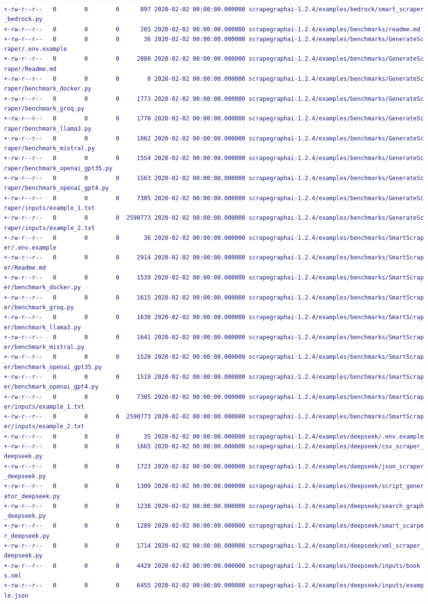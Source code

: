 ```diff
+-rw-r--r--   0        0        0      897 2020-02-02 00:00:00.000000 scrapegraphai-1.2.4/examples/bedrock/smart_scraper_bedrock.py
+-rw-r--r--   0        0        0      265 2020-02-02 00:00:00.000000 scrapegraphai-1.2.4/examples/benchmarks/readme.md
+-rw-r--r--   0        0        0       36 2020-02-02 00:00:00.000000 scrapegraphai-1.2.4/examples/benchmarks/GenerateScraper/.env.example
+-rw-r--r--   0        0        0     2888 2020-02-02 00:00:00.000000 scrapegraphai-1.2.4/examples/benchmarks/GenerateScraper/Readme.md
+-rw-r--r--   0        0        0        0 2020-02-02 00:00:00.000000 scrapegraphai-1.2.4/examples/benchmarks/GenerateScraper/benchmark_docker.py
+-rw-r--r--   0        0        0     1773 2020-02-02 00:00:00.000000 scrapegraphai-1.2.4/examples/benchmarks/GenerateScraper/benchmark_groq.py
+-rw-r--r--   0        0        0     1770 2020-02-02 00:00:00.000000 scrapegraphai-1.2.4/examples/benchmarks/GenerateScraper/benchmark_llama3.py
+-rw-r--r--   0        0        0     1862 2020-02-02 00:00:00.000000 scrapegraphai-1.2.4/examples/benchmarks/GenerateScraper/benchmark_mistral.py
+-rw-r--r--   0        0        0     1554 2020-02-02 00:00:00.000000 scrapegraphai-1.2.4/examples/benchmarks/GenerateScraper/benchmark_openai_gpt35.py
+-rw-r--r--   0        0        0     1563 2020-02-02 00:00:00.000000 scrapegraphai-1.2.4/examples/benchmarks/GenerateScraper/benchmark_openai_gpt4.py
+-rw-r--r--   0        0        0     7305 2020-02-02 00:00:00.000000 scrapegraphai-1.2.4/examples/benchmarks/GenerateScraper/inputs/example_1.txt
+-rw-r--r--   0        0        0  2590773 2020-02-02 00:00:00.000000 scrapegraphai-1.2.4/examples/benchmarks/GenerateScraper/inputs/example_2.txt
+-rw-r--r--   0        0        0       36 2020-02-02 00:00:00.000000 scrapegraphai-1.2.4/examples/benchmarks/SmartScraper/.env.example
+-rw-r--r--   0        0        0     2914 2020-02-02 00:00:00.000000 scrapegraphai-1.2.4/examples/benchmarks/SmartScraper/Readme.md
+-rw-r--r--   0        0        0     1539 2020-02-02 00:00:00.000000 scrapegraphai-1.2.4/examples/benchmarks/SmartScraper/benchmark_docker.py
+-rw-r--r--   0        0        0     1615 2020-02-02 00:00:00.000000 scrapegraphai-1.2.4/examples/benchmarks/SmartScraper/benchmark_groq.py
+-rw-r--r--   0        0        0     1630 2020-02-02 00:00:00.000000 scrapegraphai-1.2.4/examples/benchmarks/SmartScraper/benchmark_llama3.py
+-rw-r--r--   0        0        0     1641 2020-02-02 00:00:00.000000 scrapegraphai-1.2.4/examples/benchmarks/SmartScraper/benchmark_mistral.py
+-rw-r--r--   0        0        0     1520 2020-02-02 00:00:00.000000 scrapegraphai-1.2.4/examples/benchmarks/SmartScraper/benchmark_openai_gpt35.py
+-rw-r--r--   0        0        0     1519 2020-02-02 00:00:00.000000 scrapegraphai-1.2.4/examples/benchmarks/SmartScraper/benchmark_openai_gpt4.py
+-rw-r--r--   0        0        0     7305 2020-02-02 00:00:00.000000 scrapegraphai-1.2.4/examples/benchmarks/SmartScraper/inputs/example_1.txt
+-rw-r--r--   0        0        0  2590773 2020-02-02 00:00:00.000000 scrapegraphai-1.2.4/examples/benchmarks/SmartScraper/inputs/example_2.txt
+-rw-r--r--   0        0        0       35 2020-02-02 00:00:00.000000 scrapegraphai-1.2.4/examples/deepseek/.env.example
+-rw-r--r--   0        0        0     1665 2020-02-02 00:00:00.000000 scrapegraphai-1.2.4/examples/deepseek/csv_scraper_deepseek.py
+-rw-r--r--   0        0        0     1723 2020-02-02 00:00:00.000000 scrapegraphai-1.2.4/examples/deepseek/json_scraper_deepseek.py
+-rw-r--r--   0        0        0     1309 2020-02-02 00:00:00.000000 scrapegraphai-1.2.4/examples/deepseek/script_generator_deepseek.py
+-rw-r--r--   0        0        0     1238 2020-02-02 00:00:00.000000 scrapegraphai-1.2.4/examples/deepseek/search_graph_deepseek.py
+-rw-r--r--   0        0        0     1289 2020-02-02 00:00:00.000000 scrapegraphai-1.2.4/examples/deepseek/smart_scarper_deepseek.py
+-rw-r--r--   0        0        0     1714 2020-02-02 00:00:00.000000 scrapegraphai-1.2.4/examples/deepseek/xml_scraper_deepseek.py
+-rw-r--r--   0        0        0     4429 2020-02-02 00:00:00.000000 scrapegraphai-1.2.4/examples/deepseek/inputs/books.xml
+-rw-r--r--   0        0        0     6455 2020-02-02 00:00:00.000000 scrapegraphai-1.2.4/examples/deepseek/inputs/example.json
```